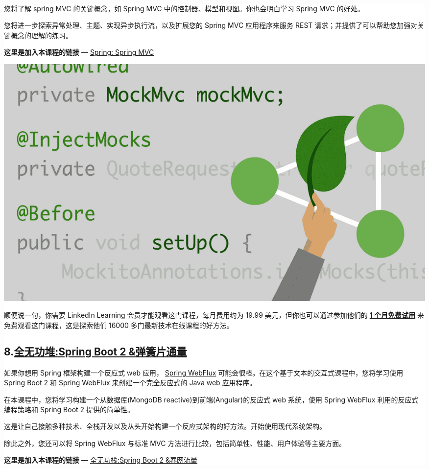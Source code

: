 您将了解 spring MVC 的关键概念，如 Spring MVC 中的控制器、模型和视图。你也会明白学习 Spring MVC 的好处。

您将进一步探索异常处理、主题、实现异步执行流，以及扩展您的 Spring MVC 应用程序来服务 REST 请求；并提供了可以帮助您加强对关键概念的理解的练习。

**这里是加入本课程的链接** — [Spring: Spring MVC](http://linkedin-learning.pxf.io/c/1193463/449670/8005?u=https%3A%2F%2Fwww.linkedin.com%2Flearning%2Fspring-spring-mvc-2)

[![](img/1fac1412b6534c943142c894c4f20f98.png)](http://linkedin-learning.pxf.io/c/1193463/449670/8005?u=https%3A%2F%2Fwww.linkedin.com%2Flearning%2Fspring-spring-mvc-2)

顺便说一句，你需要 LinkedIn Learning 会员才能观看这门课程，每月费用约为 19.99 美元，但你也可以通过参加他们的 [**1 个月免费试用**](http://linkedin-learning.pxf.io/c/1193463/449670/8005?u=https%3A%2F%2Fwww.linkedin.com%2Flearning%2Fsubscription%2Fproducts) 来免费观看这门课程，这是探索他们 16000 多门最新技术在线课程的好方法。

## 8.[全无功堆:Spring Boot 2 &弹簧片通量](https://www.educative.io/courses/full-reactive-stack-spring?affiliate_id=5073518643380224)

如果你想用 Spring 框架构建一个反应式 web 应用， [Spring WebFlux](/javarevisited/7-best-webflux-and-reactive-spring-boot-courses-for-java-programmers-33b7c6fa8995) 可能会很棒。在这个基于文本的交互式课程中，您将学习使用 Spring Boot 2 和 Spring WebFlux 来创建一个完全反应式的 Java web 应用程序。

在本课程中，您将学习构建一个从数据库(MongoDB reactive)到前端(Angular)的反应式 web 系统，使用 Spring WebFlux 利用的反应式编程策略和 Spring Boot 2 提供的简单性。

这是让自己接触多种技术、全栈开发以及从头开始构建一个反应式架构的好方法。开始使用现代系统架构。

除此之外，您还可以将 Spring WebFlux 与标准 MVC 方法进行比较，包括简单性、性能、用户体验等主要方面。

**这里是加入本课程的链接** — [全无功栈:Spring Boot 2 &春网流量](https://www.educative.io/courses/full-reactive-stack-spring?affiliate_id=5073518643380224)
